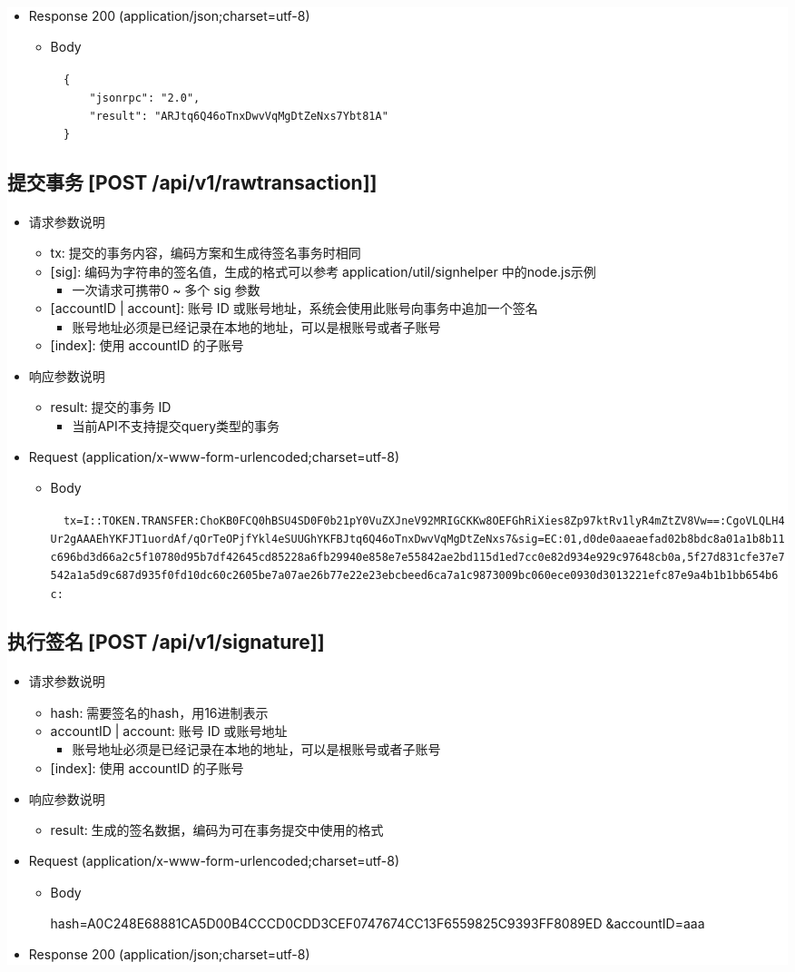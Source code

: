 + Response 200 (application/json;charset=utf-8)

    + Body

            {
                "jsonrpc": "2.0",
                "result": "ARJtq6Q46oTnxDwvVqMgDtZeNxs7Ybt81A"
            }


## 提交事务 [POST /api/v1/rawtransaction]]

- 请求参数说明

    - tx: 提交的事务内容，编码方案和生成待签名事务时相同
    - \[sig\]: 编码为字符串的签名值，生成的格式可以参考 application/util/signhelper 中的node.js示例
        - 一次请求可携带0 ~ 多个 sig 参数
    - \[accountID | account\]: 账号 ID 或账号地址，系统会使用此账号向事务中追加一个签名
        - 账号地址必须是已经记录在本地的地址，可以是根账号或者子账号
    - \[index\]: 使用 accountID 的子账号        

- 响应参数说明

    - result: 提交的事务 ID
        - 当前API不支持提交query类型的事务

+ Request (application/x-www-form-urlencoded;charset=utf-8)

    + Body

            tx=I::TOKEN.TRANSFER:ChoKB0FCQ0hBSU4SD0F0b21pY0VuZXJneV92MRIGCKKw8OEFGhRiXies8Zp97ktRv1lyR4mZtZV8Vw==:CgoVLQLH4Ur2gAAAEhYKFJT1uordAf/qOrTeOPjfYkl4eSUUGhYKFBJtq6Q46oTnxDwvVqMgDtZeNxs7&sig=EC:01,d0de0aaeaefad02b8bdc8a01a1b8b11c696bd3d66a2c5f10780d95b7df42645cd85228a6fb29940e858e7e55842ae2bd115d1ed7cc0e82d934e929c97648cb0a,5f27d831cfe37e7542a1a5d9c687d935f0fd10dc60c2605be7a07ae26b77e22e23ebcbeed6ca7a1c9873009bc060ece0930d3013221efc87e9a4b1b1bb654b6c:

## 执行签名 [POST /api/v1/signature]]

- 请求参数说明

    - hash: 需要签名的hash，用16进制表示
    - accountID | account: 账号 ID 或账号地址
        - 账号地址必须是已经记录在本地的地址，可以是根账号或者子账号
    - \[index\]: 使用 accountID 的子账号

- 响应参数说明

    - result: 生成的签名数据，编码为可在事务提交中使用的格式

+ Request (application/x-www-form-urlencoded;charset=utf-8)

    + Body

        hash=A0C248E68881CA5D00B4CCCD0CDD3CEF0747674CC13F6559825C9393FF8089ED
        &accountID=aaa

+ Response 200 (application/json;charset=utf-8)
